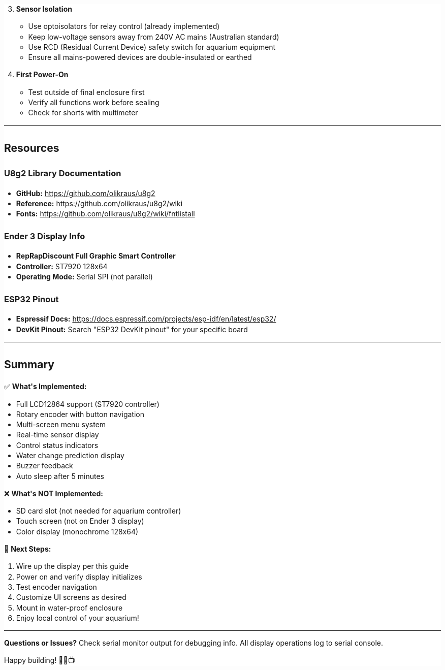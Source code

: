 3. **Sensor Isolation**
   - Use optoisolators for relay control (already implemented)
   - Keep low-voltage sensors away from 240V AC mains (Australian standard)
   - Use RCD (Residual Current Device) safety switch for aquarium equipment
   - Ensure all mains-powered devices are double-insulated or earthed

4. **First Power-On**
   - Test outside of final enclosure first
   - Verify all functions work before sealing
   - Check for shorts with multimeter

---

## Resources

### U8g2 Library Documentation
- **GitHub:** https://github.com/olikraus/u8g2
- **Reference:** https://github.com/olikraus/u8g2/wiki
- **Fonts:** https://github.com/olikraus/u8g2/wiki/fntlistall

### Ender 3 Display Info
- **RepRapDiscount Full Graphic Smart Controller**
- **Controller:** ST7920 128x64
- **Operating Mode:** Serial SPI (not parallel)

### ESP32 Pinout
- **Espressif Docs:** https://docs.espressif.com/projects/esp-idf/en/latest/esp32/
- **DevKit Pinout:** Search "ESP32 DevKit pinout" for your specific board

---

## Summary

✅ **What's Implemented:**
- Full LCD12864 support (ST7920 controller)
- Rotary encoder with button navigation
- Multi-screen menu system
- Real-time sensor display
- Control status indicators
- Water change prediction display
- Buzzer feedback
- Auto sleep after 5 minutes

❌ **What's NOT Implemented:**
- SD card slot (not needed for aquarium controller)
- Touch screen (not on Ender 3 display)
- Color display (monochrome 128x64)

🔧 **Next Steps:**
1. Wire up the display per this guide
2. Power on and verify display initializes
3. Test encoder navigation
4. Customize UI screens as desired
5. Mount in water-proof enclosure
6. Enjoy local control of your aquarium!

---

**Questions or Issues?**
Check serial monitor output for debugging info. All display operations log to serial console.

Happy building! 🐠💧📺
